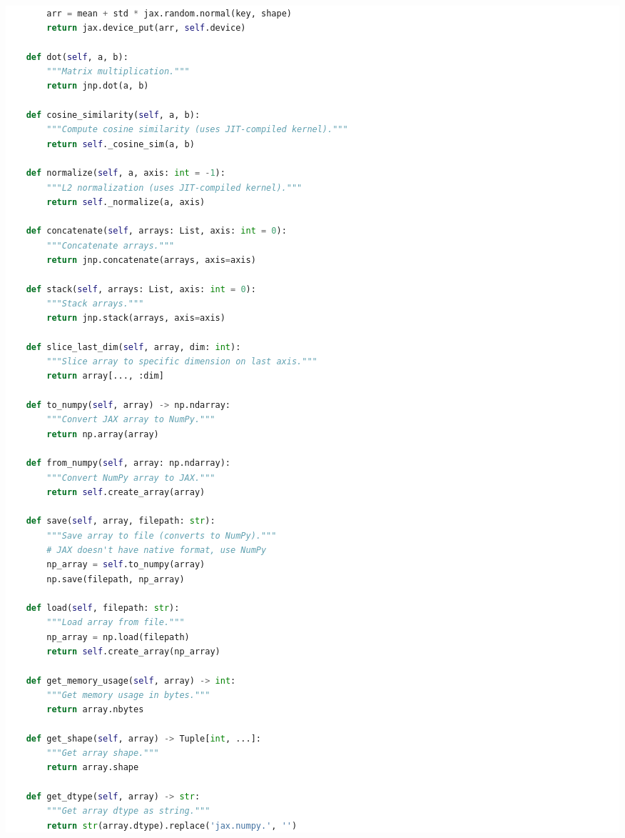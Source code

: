 ```python
        arr = mean + std * jax.random.normal(key, shape)
        return jax.device_put(arr, self.device)

    def dot(self, a, b):
        """Matrix multiplication."""
        return jnp.dot(a, b)

    def cosine_similarity(self, a, b):
        """Compute cosine similarity (uses JIT-compiled kernel)."""
        return self._cosine_sim(a, b)

    def normalize(self, a, axis: int = -1):
        """L2 normalization (uses JIT-compiled kernel)."""
        return self._normalize(a, axis)

    def concatenate(self, arrays: List, axis: int = 0):
        """Concatenate arrays."""
        return jnp.concatenate(arrays, axis=axis)

    def stack(self, arrays: List, axis: int = 0):
        """Stack arrays."""
        return jnp.stack(arrays, axis=axis)

    def slice_last_dim(self, array, dim: int):
        """Slice array to specific dimension on last axis."""
        return array[..., :dim]

    def to_numpy(self, array) -> np.ndarray:
        """Convert JAX array to NumPy."""
        return np.array(array)

    def from_numpy(self, array: np.ndarray):
        """Convert NumPy array to JAX."""
        return self.create_array(array)

    def save(self, array, filepath: str):
        """Save array to file (converts to NumPy)."""
        # JAX doesn't have native format, use NumPy
        np_array = self.to_numpy(array)
        np.save(filepath, np_array)

    def load(self, filepath: str):
        """Load array from file."""
        np_array = np.load(filepath)
        return self.create_array(np_array)

    def get_memory_usage(self, array) -> int:
        """Get memory usage in bytes."""
        return array.nbytes

    def get_shape(self, array) -> Tuple[int, ...]:
        """Get array shape."""
        return array.shape

    def get_dtype(self, array) -> str:
        """Get array dtype as string."""
        return str(array.dtype).replace('jax.numpy.', '')
```
